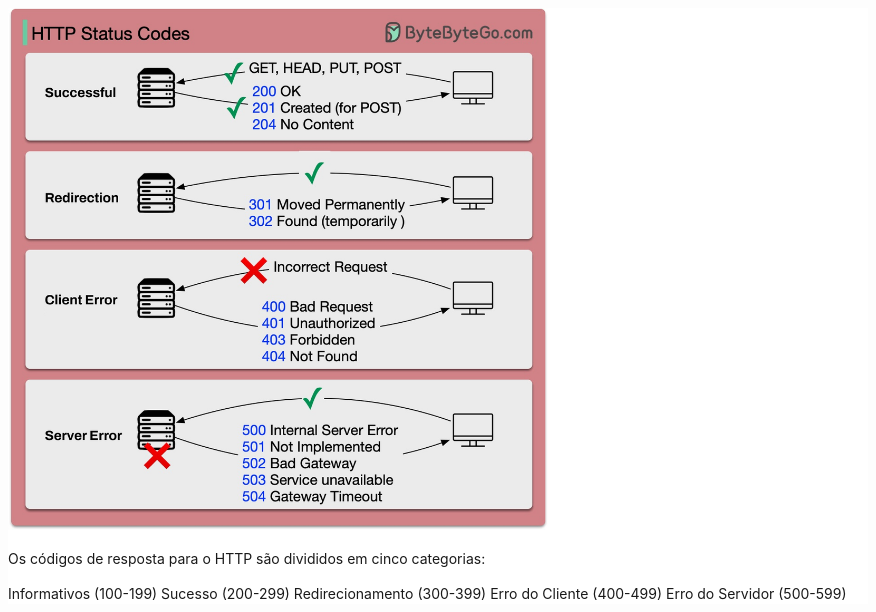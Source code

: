   <img src="../images/http-status-code.jpg" style="width: 540px" />
</p>

Os códigos de resposta para o HTTP são divididos em cinco categorias:

Informativos (100-199)
Sucesso (200-299)
Redirecionamento (300-399)
Erro do Cliente (400-499)
Erro do Servidor (500-599)
